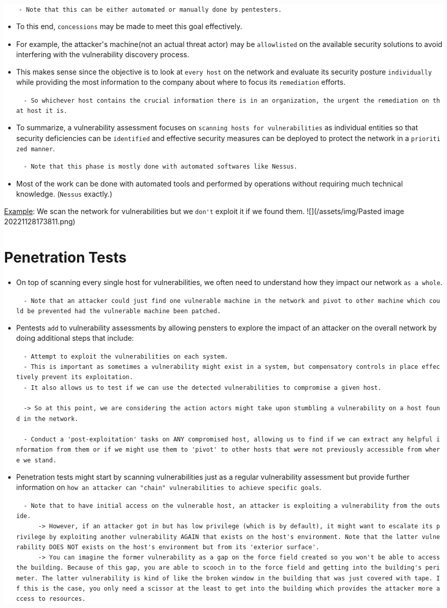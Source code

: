 		- Note that this can be either automated or manually done by pentesters.

- To this end, `concessions` may be made to meet this goal effectively. 
- For example, the attacker's machine(not an actual threat actor) may be `allowlisted` on the available security solutions to avoid interfering with the vulnerability discovery process.
- This makes sense since the objective is to look at `every host` on the network and evaluate its security posture `individually` while providing the most information to the company about where to focus its `remediation` efforts.

		- So whichever host contains the crucial information there is in an organization, the urgent the remediation on that host it is.

- To summarize, a vulnerability assessment focuses on `scanning hosts for vulnerabilities` as individual entities so that security deficiencies can be `identified` and effective security measures can be deployed to protect the network in a `prioritized manner`.

		- Note that this phase is mostly done with automated softwares like Nessus.

- Most of the work can be done with automated tools and performed by operations without requiring much technical knowledge. (`Nessus` exactly.)

<u>Example</u>: We scan the network for vulnerabilities but we `don't` exploit it if we found them.
![](/assets/img/Pasted image 20221128173811.png)

# Penetration Tests

- On top of scanning every single host for vulnerabilities, we often need to understand how they impact our network `as a whole`.

		- Note that an attacker could just find one vulnerable machine in the network and pivot to other machine which could be prevented had the vulnerable machine been patched.

- Pentests `add` to vulnerability assessments by allowing pensters to explore the impact of an attacker on the overall network by doing additional steps that include:

		- Attempt to exploit the vulnerabilities on each system.
		- This is important as sometimes a vulnerability might exist in a system, but compensatory controls in place effectively prevent its exploitation.
		- It also allows us to test if we can use the detected vulnerabilities to compromise a given host.

		-> So at this point, we are considering the action actors might take upon stumbling a vulnerability on a host found in the network.

		- Conduct a 'post-exploitation' tasks on ANY compromised host, allowing us to find if we can extract any helpful information from them or if we might use them to 'pivot' to other hosts that were not previously accessible from where we stand.

- Penetration tests might start by scanning vulnerabilities just as a regular vulnerability assessment but provide further information on `how an attacker can "chain" vulnerabilities to achieve specific goals`.

		- Note that to have initial access on the vulnerable host, an attacker is exploiting a vulnerability from the outside.
			-> However, if an attacker got in but has low privilege (which is by default), it might want to escalate its privilege by exploiting another vulnerability AGAIN that exists on the host's environment. Note that the latter vulnerability DOES NOT exists on the host's environment but from its 'exterior surface'.
			-> You can imagine the former vulnerability as a gap on the force field created so you won't be able to access the building. Because of this gap, you are able to scooch in to the force field and getting into the building's perimeter. The latter vulnerability is kind of like the broken window in the building that was just covered with tape. If this is the case, you only need a scissor at the least to get into the building which provides the attacker more access to resources.
